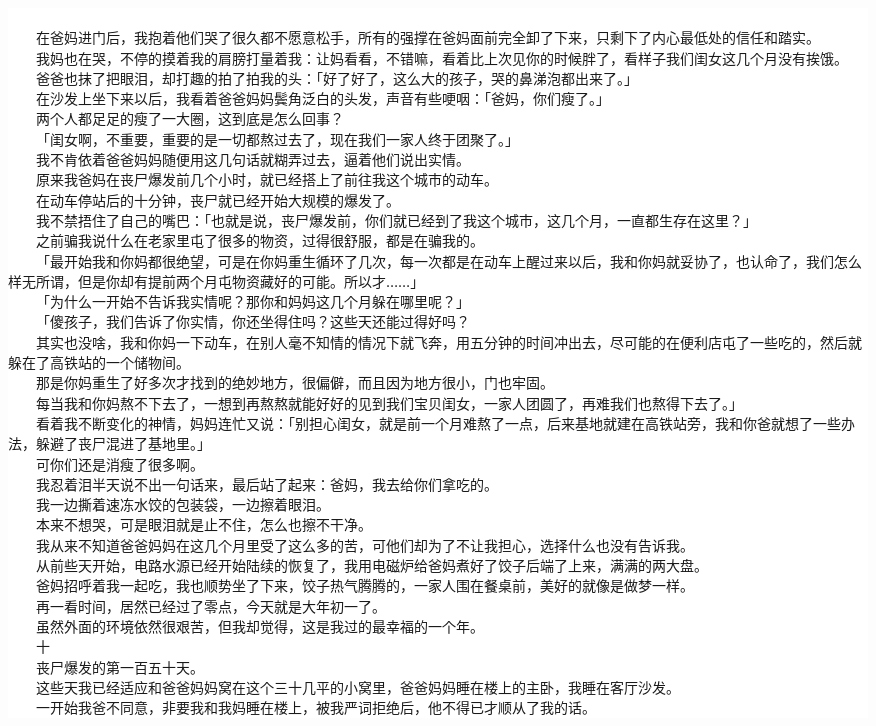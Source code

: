 <br>   
&emsp;&emsp;在爸妈进门后，我抱着他们哭了很久都不愿意松手，所有的强撑在爸妈面前完全卸了下来，只剩下了内心最低处的信任和踏实。  
<br>   
&emsp;&emsp;我妈也在哭，不停的摸着我的肩膀打量着我：让妈看看，不错嘛，看着比上次见你的时候胖了，看样子我们闺女这几个月没有挨饿。  
<br>   
&emsp;&emsp;爸爸也抹了把眼泪，却打趣的拍了拍我的头：「好了好了，这么大的孩子，哭的鼻涕泡都出来了。」  
<br>   
&emsp;&emsp;在沙发上坐下来以后，我看着爸爸妈妈鬓角泛白的头发，声音有些哽咽：「爸妈，你们瘦了。」  
<br>   
&emsp;&emsp;两个人都足足的瘦了一大圈，这到底是怎么回事？  
<br>   
&emsp;&emsp;「闺女啊，不重要，重要的是一切都熬过去了，现在我们一家人终于团聚了。」  
<br>   
&emsp;&emsp;我不肯依着爸爸妈妈随便用这几句话就糊弄过去，逼着他们说出实情。  
<br>   
&emsp;&emsp;原来我爸妈在丧尸爆发前几个小时，就已经搭上了前往我这个城市的动车。  
<br>   
&emsp;&emsp;在动车停站后的十分钟，丧尸就已经开始大规模的爆发了。  
<br>   
&emsp;&emsp;我不禁捂住了自己的嘴巴：「也就是说，丧尸爆发前，你们就已经到了我这个城市，这几个月，一直都生存在这里？」  
<br>   
&emsp;&emsp;之前骗我说什么在老家里屯了很多的物资，过得很舒服，都是在骗我的。  
<br>   
&emsp;&emsp;「最开始我和你妈都很绝望，可是在你妈重生循环了几次，每一次都是在动车上醒过来以后，我和你妈就妥协了，也认命了，我们怎么样无所谓，但是你却有提前两个月屯物资藏好的可能。所以才……」  
<br>   
&emsp;&emsp;「为什么一开始不告诉我实情呢？那你和妈妈这几个月躲在哪里呢？」  
<br>   
&emsp;&emsp;「傻孩子，我们告诉了你实情，你还坐得住吗？这些天还能过得好吗？  
<br>   
&emsp;&emsp;其实也没啥，我和你妈一下动车，在别人毫不知情的情况下就飞奔，用五分钟的时间冲出去，尽可能的在便利店屯了一些吃的，然后就躲在了高铁站的一个储物间。  
<br>   
&emsp;&emsp;那是你妈重生了好多次才找到的绝妙地方，很偏僻，而且因为地方很小，门也牢固。  
<br>   
&emsp;&emsp;每当我和你妈熬不下去了，一想到再熬熬就能好好的见到我们宝贝闺女，一家人团圆了，再难我们也熬得下去了。」  
<br>   
&emsp;&emsp;看着我不断变化的神情，妈妈连忙又说：「别担心闺女，就是前一个月难熬了一点，后来基地就建在高铁站旁，我和你爸就想了一些办法，躲避了丧尸混进了基地里。」  
<br>   
&emsp;&emsp;可你们还是消瘦了很多啊。  
<br>   
&emsp;&emsp;我忍着泪半天说不出一句话来，最后站了起来：爸妈，我去给你们拿吃的。  
<br>   
&emsp;&emsp;我一边撕着速冻水饺的包装袋，一边擦着眼泪。  
<br>   
&emsp;&emsp;本来不想哭，可是眼泪就是止不住，怎么也擦不干净。  
<br>   
&emsp;&emsp;我从来不知道爸爸妈妈在这几个月里受了这么多的苦，可他们却为了不让我担心，选择什么也没有告诉我。  
<br>   
&emsp;&emsp;从前些天开始，电路水源已经开始陆续的恢复了，我用电磁炉给爸妈煮好了饺子后端了上来，满满的两大盘。  
<br>   
&emsp;&emsp;爸妈招呼着我一起吃，我也顺势坐了下来，饺子热气腾腾的，一家人围在餐桌前，美好的就像是做梦一样。  
<br>   
&emsp;&emsp;再一看时间，居然已经过了零点，今天就是大年初一了。  
<br>   
&emsp;&emsp;虽然外面的环境依然很艰苦，但我却觉得，这是我过的最幸福的一个年。  
<br>   
&emsp;&emsp;十  
<br>   
&emsp;&emsp;丧尸爆发的第一百五十天。  
<br>   
&emsp;&emsp;这些天我已经适应和爸爸妈妈窝在这个三十几平的小窝里，爸爸妈妈睡在楼上的主卧，我睡在客厅沙发。  
<br>   
&emsp;&emsp;一开始我爸不同意，非要我和我妈睡在楼上，被我严词拒绝后，他不得已才顺从了我的话。  
<br>   